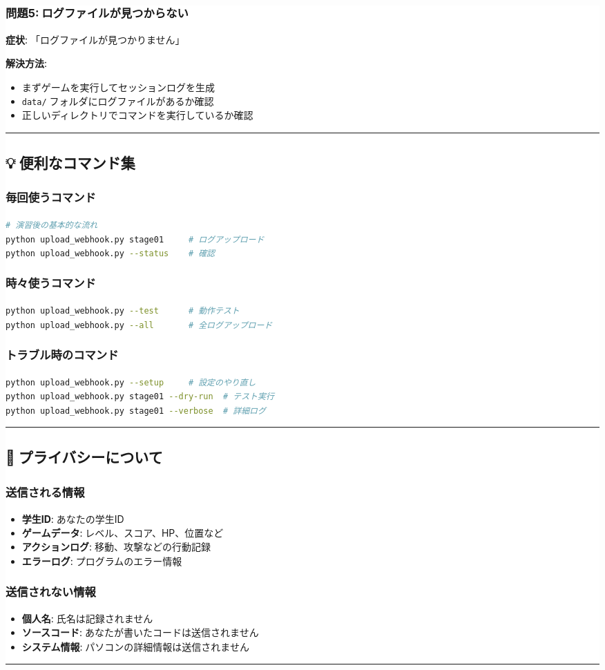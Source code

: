### 問題5: ログファイルが見つからない

**症状**: 「ログファイルが見つかりません」

**解決方法**:
- まずゲームを実行してセッションログを生成
- `data/` フォルダにログファイルがあるか確認
- 正しいディレクトリでコマンドを実行しているか確認

---

## 💡 便利なコマンド集

### 毎回使うコマンド
```bash
# 演習後の基本的な流れ
python upload_webhook.py stage01     # ログアップロード
python upload_webhook.py --status    # 確認
```

### 時々使うコマンド
```bash
python upload_webhook.py --test      # 動作テスト
python upload_webhook.py --all       # 全ログアップロード
```

### トラブル時のコマンド
```bash
python upload_webhook.py --setup     # 設定のやり直し
python upload_webhook.py stage01 --dry-run  # テスト実行
python upload_webhook.py stage01 --verbose  # 詳細ログ
```

---

## 🔐 プライバシーについて

### 送信される情報

- **学生ID**: あなたの学生ID
- **ゲームデータ**: レベル、スコア、HP、位置など
- **アクションログ**: 移動、攻撃などの行動記録
- **エラーログ**: プログラムのエラー情報

### 送信されない情報

- **個人名**: 氏名は記録されません
- **ソースコード**: あなたが書いたコードは送信されません
- **システム情報**: パソコンの詳細情報は送信されません

---
